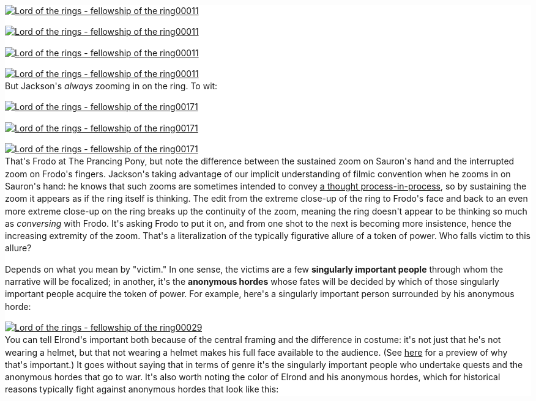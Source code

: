 [![Lord of the rings - fellowship of the ring00011](http://acephalous.typepad.com/.a/6a00d8341c2df453ef017d3c71c602970c-500wi "Lord of the rings - fellowship of the ring00011")](http://acephalous.typepad.com/.a/6a00d8341c2df453ef017d3c71c602970c-popup)

[![Lord of the rings - fellowship of the ring00011](http://acephalous.typepad.com/.a/6a00d8341c2df453ef017c3243884f970b-500wi "Lord of the rings - fellowship of the ring00011")](http://acephalous.typepad.com/.a/6a00d8341c2df453ef017c3243884f970b-popup)  

[![Lord of the rings - fellowship of the ring00011](http://acephalous.typepad.com/.a/6a00d8341c2df453ef017d3c71c638970c-500wi "Lord of the rings - fellowship of the ring00011")](http://acephalous.typepad.com/.a/6a00d8341c2df453ef017d3c71c638970c-popup)  

[![Lord of the rings - fellowship of the ring00011](http://acephalous.typepad.com/.a/6a00d8341c2df453ef017c3243888a970b-500wi "Lord of the rings - fellowship of the ring00011")](http://acephalous.typepad.com/.a/6a00d8341c2df453ef017c3243888a970b-popup)  
But Jackson's _always_ zooming in on the ring. To wit:

[![Lord of the rings - fellowship of the ring00171](http://acephalous.typepad.com/.a/6a00d8341c2df453ef017d3c71c885970c-500wi "Lord of the rings - fellowship of the ring00171")](http://acephalous.typepad.com/.a/6a00d8341c2df453ef017d3c71c885970c-popup)  

[![Lord of the rings - fellowship of the ring00171](http://acephalous.typepad.com/.a/6a00d8341c2df453ef017d3c71c8cb970c-500wi "Lord of the rings - fellowship of the ring00171")](http://acephalous.typepad.com/.a/6a00d8341c2df453ef017d3c71c8cb970c-popup)  

[![Lord of the rings - fellowship of the ring00171](http://acephalous.typepad.com/.a/6a00d8341c2df453ef017c32438b28970b-500wi "Lord of the rings - fellowship of the ring00171")](http://acephalous.typepad.com/.a/6a00d8341c2df453ef017c32438b28970b-popup)  
That's Frodo at The Prancing Pony, but note the difference between the sustained zoom on Sauron's hand and the interrupted zoom on Frodo's fingers. Jackson's taking advantage of our implicit understanding of filmic convention when he zooms in on Sauron's hand: he knows that such zooms are sometimes intended to convey [a thought process-in-process](http://acephalous.typepad.com/acephalous/2012/01/follow-that-thought.html), so by sustaining the zoom it appears as if the ring itself is thinking. The edit from the extreme close-up of the ring to Frodo's face and back to an even more extreme close-up on the ring breaks up the continuity of the zoom, meaning the ring doesn't appear to be thinking so much as _conversing_ with Frodo. It's asking Frodo to put it on, and from one shot to the next is becoming more insistence, hence the increasing extremity of the zoom. That's a literalization of the typically figurative allure of a token of power. Who falls victim to this allure? 

Depends on what you mean by "victim." In one sense, the victims are a few **singularly important people** through whom the narrative will be focalized; in another, it's the **anonymous hordes** whose fates will be decided by which of those singularly important people acquire the token of power. For example, here's a singularly important person surrounded by his anonymous horde:

[![Lord of the rings - fellowship of the ring00029](http://acephalous.typepad.com/.a/6a00d8341c2df453ef017d3c71d8bf970c-500wi "Lord of the rings - fellowship of the ring00029")](http://acephalous.typepad.com/.a/6a00d8341c2df453ef017d3c71d8bf970c-popup)  
You can tell Elrond's important both because of the central framing and the difference in costume: it's not just that he's not wearing a helmet, but that not wearing a helmet makes his full face available to the audience. (See [here](http://acephalous.typepad.com/acephalous/2012/09/game-of-thrones-winter-is-coming-for-will-and-bran.html) for a preview of why that's important.) It goes without saying that in terms of genre it's the singularly important people who undertake quests and the anonymous hordes that go to war. It's also worth noting the color of Elrond and his anonymous hordes, which for historical reasons typically fight against anonymous hordes that look like this:
